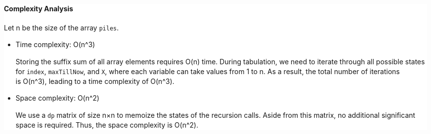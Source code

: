 #### Complexity Analysis

Let n be the size of the array `piles`.

- Time complexity: O(n^3)
    
    Storing the suffix sum of all array elements requires O(n) time. During tabulation, we need to iterate through all possible states for `index`, `maxTillNow`, and `X`, where each variable can take values from 1 to n. As a result, the total number of iterations is O(n^3), leading to a time complexity of O(n^3).
    
- Space complexity: O(n^2)
    
    We use a `dp` matrix of size n×n to memoize the states of the recursion calls. Aside from this matrix, no additional significant space is required. Thus, the space complexity is O(n^2).


